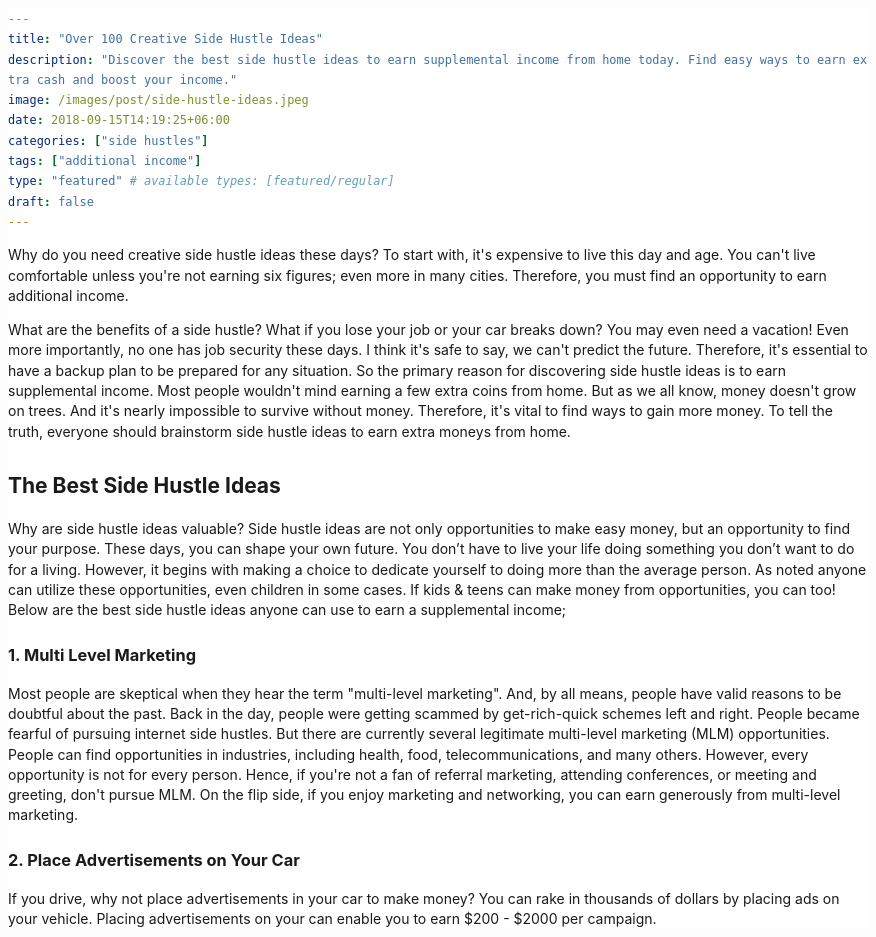 ```yaml
---
title: "Over 100 Creative Side Hustle Ideas"
description: "Discover the best side hustle ideas to earn supplemental income from home today. Find easy ways to earn extra cash and boost your income."
image: /images/post/side-hustle-ideas.jpeg
date: 2018-09-15T14:19:25+06:00
categories: ["side hustles"]
tags: ["additional income"]
type: "featured" # available types: [featured/regular]
draft: false
---
```


Why do you need creative side hustle ideas these days? To start with, it's expensive to live this day and age. You can't live comfortable unless you're not earning six figures; even more in many cities. Therefore, you must find an opportunity to earn additional income.

What are the benefits of a side hustle? What if you lose your job or your car breaks down? You may even need a vacation! Even more importantly, no one has job security these days. I think it's safe to say, we can't predict the future. Therefore, it's essential to have a backup plan to be prepared for any situation. So the primary reason for discovering side hustle ideas is to earn supplemental income. Most people wouldn't mind earning a few extra coins from home. But as we all know, money doesn't grow on trees. And it's nearly impossible to survive without money. Therefore, it's vital to find ways to gain more money. To tell the truth, everyone should brainstorm side hustle ideas to earn extra moneys from home.

## The Best Side Hustle Ideas

Why are side hustle ideas valuable? Side hustle ideas are not only opportunities to make easy money, but an opportunity to find your purpose. These days, you can shape your own future. You don’t have to live your life doing something you don’t want to do for a living. However, it begins with making a choice to dedicate yourself to doing more than the average person. As noted anyone can utilize these opportunities, even children in some cases. If kids & teens can make money from opportunities, you can too! Below are the best side hustle ideas anyone can use to earn a supplemental income;

### 1. Multi Level Marketing

Most people are skeptical when they hear the term "multi-level marketing". And, by all means, people have valid reasons to be doubtful about the past. Back in the day, people were getting scammed by get-rich-quick schemes left and right. People became fearful of pursuing internet side hustles. But there are currently several legitimate multi-level marketing (MLM) opportunities. People can find opportunities in industries, including health, food, telecommunications, and many others. However, every opportunity is not for every person. Hence, if you're not a fan of referral marketing, attending conferences, or meeting and greeting, don't pursue MLM. On the flip side, if you enjoy marketing and networking, you can earn generously from multi-level marketing.

### 2. Place Advertisements on Your Car

If you drive, why not place advertisements in your car to make money? You can rake in thousands of dollars by placing ads on your vehicle. Placing advertisements on your can enable you to earn $200 - $2000 per campaign.
